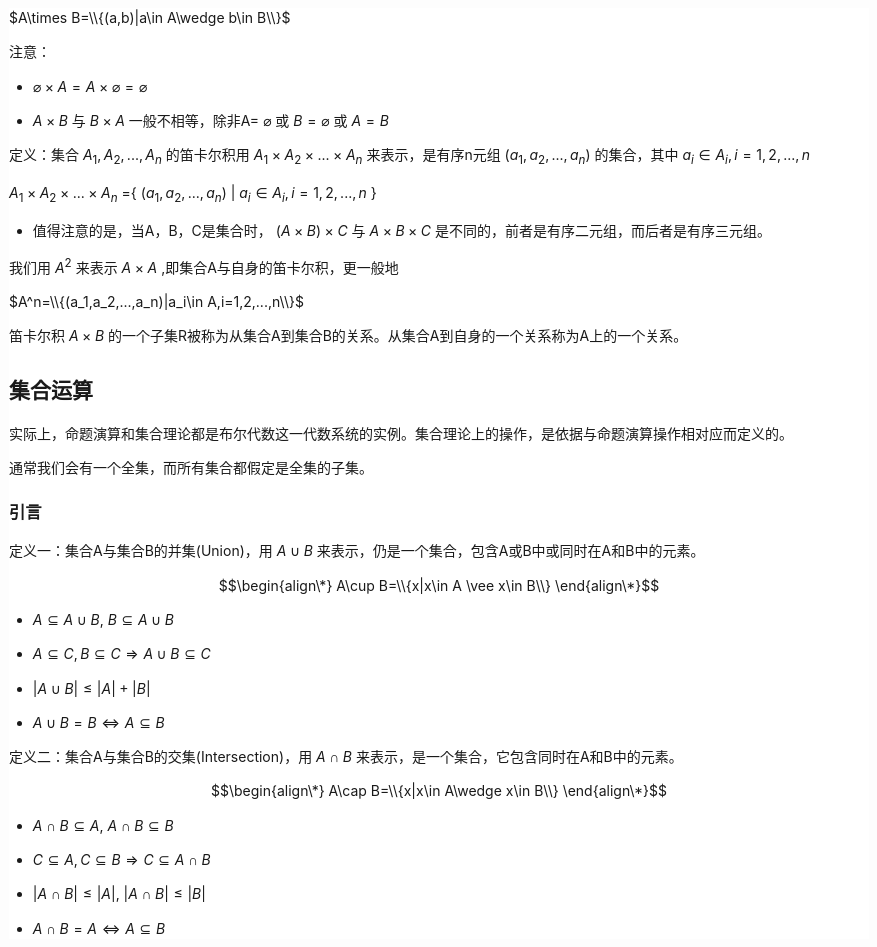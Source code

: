 $A\times B=\\{(a,b)|a\in A\wedge b\in B\\}$

注意：

- $\varnothing\times A=A\times\varnothing=\varnothing$

- $A\times B$ 与 $B\times A$ 一般不相等，除非A= $\varnothing$ 或 $B=\varnothing$ 或 $A=B$ 

  

定义：集合 $A_1,A_2,...,A_n$ 的笛卡尔积用 $A_1\times A_2\times...\times A_n$ 来表示，是有序n元组 $(a_1,a_2,...,a_n)$ 的集合，其中 $a_i\in A_i,i=1,2,...,n$ 

$A_1\times A_2\times...\times A_n$ ={ $(a_1,a_2,...,a_n)$ | $a_i\in A_i,i=1,2,...,n$ }

- 值得注意的是，当A，B，C是集合时， $(A\times B)\times C$ 与 $A\times B\times C$ 是不同的，前者是有序二元组，而后者是有序三元组。

  

我们用 $A^2$ 来表示 $A\times A$ ,即集合A与自身的笛卡尔积，更一般地

$A^n=\\{(a_1,a_2,...,a_n)|a_i\in A,i=1,2,...,n\\}$

笛卡尔积 $A\times B$ 的一个子集R被称为从集合A到集合B的关系。从集合A到自身的一个关系称为A上的一个关系。

## 集合运算

实际上，命题演算和集合理论都是布尔代数这一代数系统的实例。集合理论上的操作，是依据与命题演算操作相对应而定义的。

通常我们会有一个全集，而所有集合都假定是全集的子集。

### 引言

定义一：集合A与集合B的并集(Union)，用 $A\cup B$ 来表示，仍是一个集合，包含A或B中或同时在A和B中的元素。

$$\begin{align\*}
A\cup B=\\{x|x\in A \vee x\in B\\}
\end{align\*}$$


- $A\subseteq A\cup B$, $B\subseteq A\cup B$ 

- $A\subseteq C,B\subseteq C\Rightarrow A\cup B\subseteq C$

- $|A\cup B|\leqslant|A|+|B|$

- $A\cup B=B\Leftrightarrow A\subseteq B$

  

定义二：集合A与集合B的交集(Intersection)，用 $A\cap B$ 来表示，是一个集合，它包含同时在A和B中的元素。

$$\begin{align\*}
A\cap B=\\{x|x\in A\wedge x\in B\\}
\end{align\*}$$

- $A\cap B\subseteq A$,     $A\cap B\subseteq B$

- $C\subseteq A,C\subseteq B\Rightarrow C\subseteq A\cap B$

- $|A\cap B|\leqslant|A|$,    $|A\cap B|\leqslant|B|$

- $A\cap B= A\Leftrightarrow A\subseteq B$
